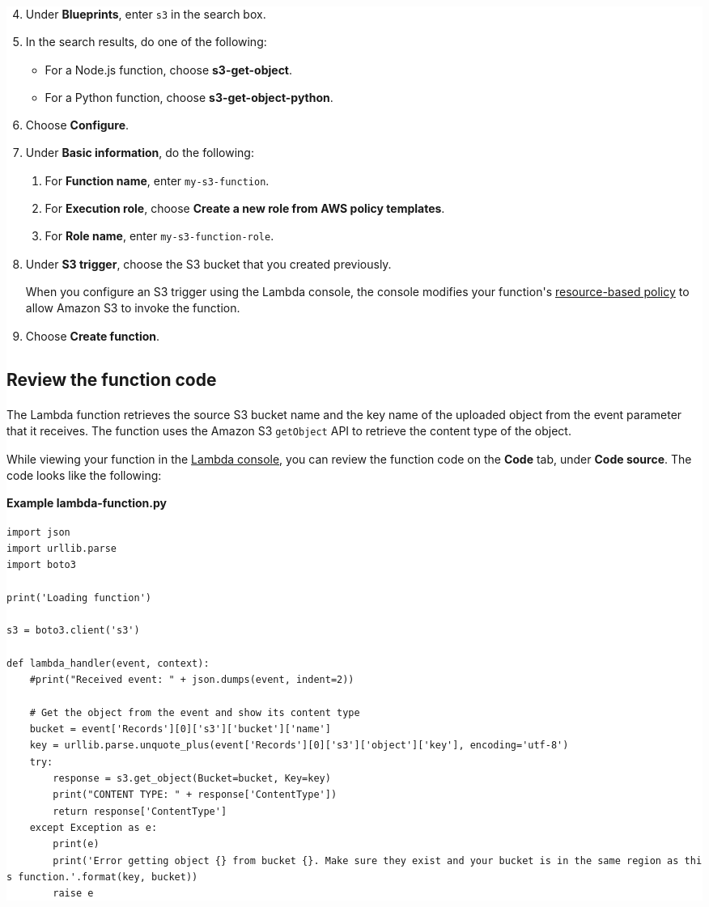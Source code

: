 4.  Under **Blueprints**, enter `s3` in the search box.

5.  In the search results, do one of the following:

    -   For a Node.js function, choose **s3-get-object**.

    -   For a Python function, choose **s3-get-object-python**.

6.  Choose **Configure**.

7.  Under **Basic information**, do the following:

    1.  For **Function name**, enter `my-s3-function`.

    2.  For **Execution role**, choose **Create a new role from AWS policy templates**.

    3.  For **Role name**, enter `my-s3-function-role`.

8.  Under **S3 trigger**, choose the S3 bucket that you created previously.

    When you configure an S3 trigger using the Lambda console, the console modifies your function's [resource-based policy](https://docs.aws.amazon.com/lambda/latest/dg/access-control-resource-based.html) to allow Amazon S3 to invoke the function.

9.  Choose **Create function**.

Review the function code
------------------------

The Lambda function retrieves the source S3 bucket name and the key name of the uploaded object from the event parameter that it receives. The function uses the Amazon S3 `getObject` API to retrieve the content type of the object.

While viewing your function in the [Lambda console](https://console.aws.amazon.com/lambda), you can review the function code on the **Code** tab, under **Code source**. The code looks like the following:


**Example lambda-function.py**

```
import json
import urllib.parse
import boto3

print('Loading function')

s3 = boto3.client('s3')

def lambda_handler(event, context):
    #print("Received event: " + json.dumps(event, indent=2))

    # Get the object from the event and show its content type
    bucket = event['Records'][0]['s3']['bucket']['name']
    key = urllib.parse.unquote_plus(event['Records'][0]['s3']['object']['key'], encoding='utf-8')
    try:
        response = s3.get_object(Bucket=bucket, Key=key)
        print("CONTENT TYPE: " + response['ContentType'])
        return response['ContentType']
    except Exception as e:
        print(e)
        print('Error getting object {} from bucket {}. Make sure they exist and your bucket is in the same region as this function.'.format(key, bucket))
        raise e

```
